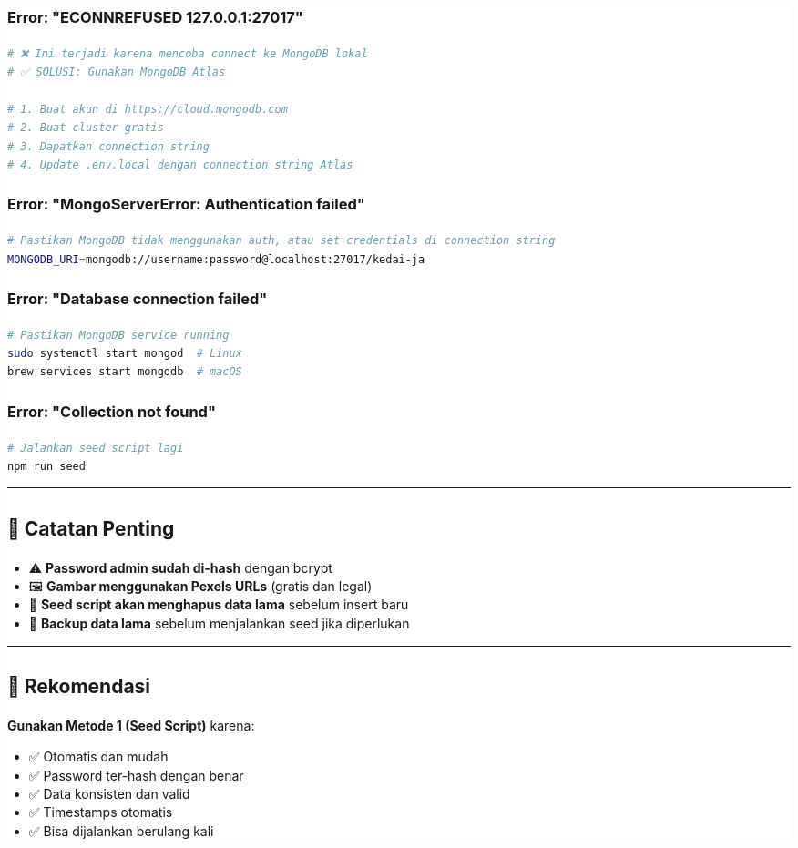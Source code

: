 ### Error: "ECONNREFUSED 127.0.0.1:27017"
```bash
# ❌ Ini terjadi karena mencoba connect ke MongoDB lokal
# ✅ SOLUSI: Gunakan MongoDB Atlas

# 1. Buat akun di https://cloud.mongodb.com
# 2. Buat cluster gratis
# 3. Dapatkan connection string
# 4. Update .env.local dengan connection string Atlas
```

### Error: "MongoServerError: Authentication failed"
```bash
# Pastikan MongoDB tidak menggunakan auth, atau set credentials di connection string
MONGODB_URI=mongodb://username:password@localhost:27017/kedai-ja
```

### Error: "Database connection failed"
```bash
# Pastikan MongoDB service running
sudo systemctl start mongod  # Linux
brew services start mongodb  # macOS
```

### Error: "Collection not found"
```bash
# Jalankan seed script lagi
npm run seed
```

---

## 📝 **Catatan Penting**

- ⚠️ **Password admin sudah di-hash** dengan bcrypt
- 🖼️ **Gambar menggunakan Pexels URLs** (gratis dan legal)
- 🔄 **Seed script akan menghapus data lama** sebelum insert baru
- 💾 **Backup data lama** sebelum menjalankan seed jika diperlukan

---

## 🎯 **Rekomendasi**

**Gunakan Metode 1 (Seed Script)** karena:
- ✅ Otomatis dan mudah
- ✅ Password ter-hash dengan benar
- ✅ Data konsisten dan valid
- ✅ Timestamps otomatis
- ✅ Bisa dijalankan berulang kali